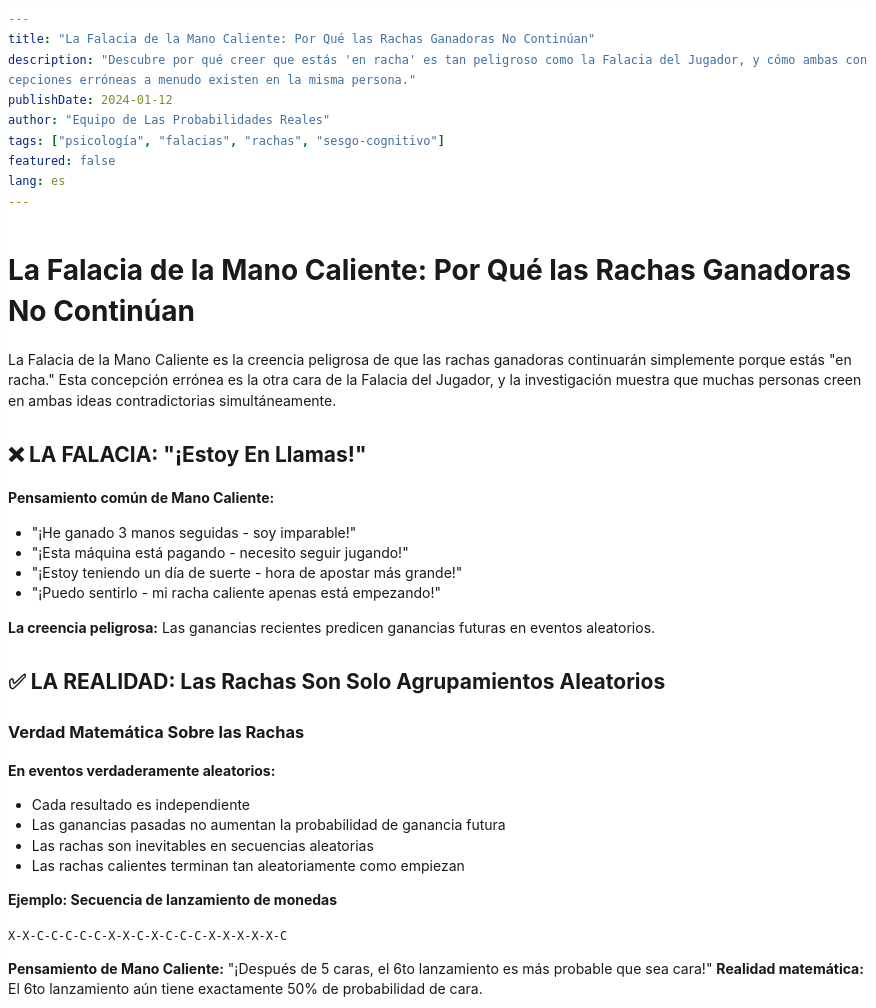 ```yaml
---
title: "La Falacia de la Mano Caliente: Por Qué las Rachas Ganadoras No Continúan"
description: "Descubre por qué creer que estás 'en racha' es tan peligroso como la Falacia del Jugador, y cómo ambas concepciones erróneas a menudo existen en la misma persona."
publishDate: 2024-01-12
author: "Equipo de Las Probabilidades Reales"
tags: ["psicología", "falacias", "rachas", "sesgo-cognitivo"]
featured: false
lang: es
---
```


# La Falacia de la Mano Caliente: Por Qué las Rachas Ganadoras No Continúan

La Falacia de la Mano Caliente es la creencia peligrosa de que las rachas ganadoras continuarán simplemente porque estás "en racha." Esta concepción errónea es la otra cara de la Falacia del Jugador, y la investigación muestra que muchas personas creen en ambas ideas contradictorias simultáneamente.

## ❌ LA FALACIA: "¡Estoy En Llamas!"

**Pensamiento común de Mano Caliente:**
- "¡He ganado 3 manos seguidas - soy imparable!"
- "¡Esta máquina está pagando - necesito seguir jugando!"
- "¡Estoy teniendo un día de suerte - hora de apostar más grande!"
- "¡Puedo sentirlo - mi racha caliente apenas está empezando!"

**La creencia peligrosa:** Las ganancias recientes predicen ganancias futuras en eventos aleatorios.

## ✅ LA REALIDAD: Las Rachas Son Solo Agrupamientos Aleatorios

### Verdad Matemática Sobre las Rachas

**En eventos verdaderamente aleatorios:**
- Cada resultado es independiente
- Las ganancias pasadas no aumentan la probabilidad de ganancia futura
- Las rachas son inevitables en secuencias aleatorias
- Las rachas calientes terminan tan aleatoriamente como empiezan

**Ejemplo: Secuencia de lanzamiento de monedas**
```
X-X-C-C-C-C-C-X-X-C-X-C-C-C-X-X-X-X-X-C
```
**Pensamiento de Mano Caliente:** "¡Después de 5 caras, el 6to lanzamiento es más probable que sea cara!"
**Realidad matemática:** El 6to lanzamiento aún tiene exactamente 50% de probabilidad de cara.
